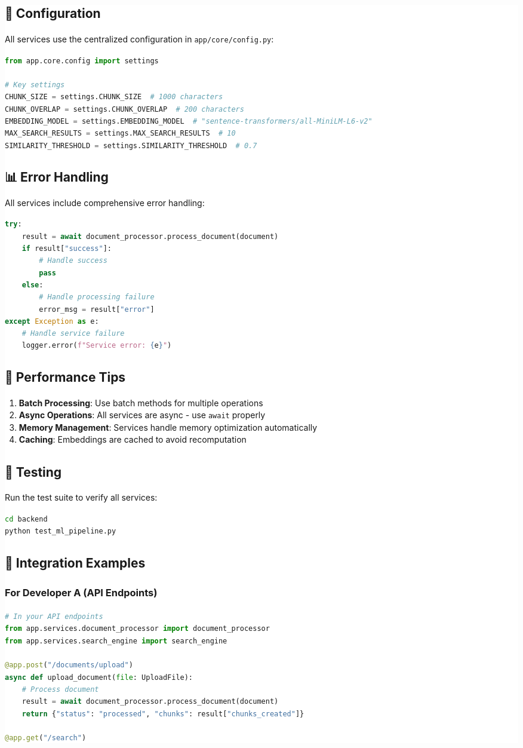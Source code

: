 ## 🔧 Configuration

All services use the centralized configuration in `app/core/config.py`:

```python
from app.core.config import settings

# Key settings
CHUNK_SIZE = settings.CHUNK_SIZE  # 1000 characters
CHUNK_OVERLAP = settings.CHUNK_OVERLAP  # 200 characters
EMBEDDING_MODEL = settings.EMBEDDING_MODEL  # "sentence-transformers/all-MiniLM-L6-v2"
MAX_SEARCH_RESULTS = settings.MAX_SEARCH_RESULTS  # 10
SIMILARITY_THRESHOLD = settings.SIMILARITY_THRESHOLD  # 0.7
```

## 📊 Error Handling

All services include comprehensive error handling:

```python
try:
    result = await document_processor.process_document(document)
    if result["success"]:
        # Handle success
        pass
    else:
        # Handle processing failure
        error_msg = result["error"]
except Exception as e:
    # Handle service failure
    logger.error(f"Service error: {e}")
```

## 🚀 Performance Tips

1. **Batch Processing**: Use batch methods for multiple operations
2. **Async Operations**: All services are async - use `await` properly
3. **Memory Management**: Services handle memory optimization automatically
4. **Caching**: Embeddings are cached to avoid recomputation

## 🧪 Testing

Run the test suite to verify all services:

```bash
cd backend
python test_ml_pipeline.py
```

## 📝 Integration Examples

### For Developer A (API Endpoints)
```python
# In your API endpoints
from app.services.document_processor import document_processor
from app.services.search_engine import search_engine

@app.post("/documents/upload")
async def upload_document(file: UploadFile):
    # Process document
    result = await document_processor.process_document(document)
    return {"status": "processed", "chunks": result["chunks_created"]}

@app.get("/search")
```